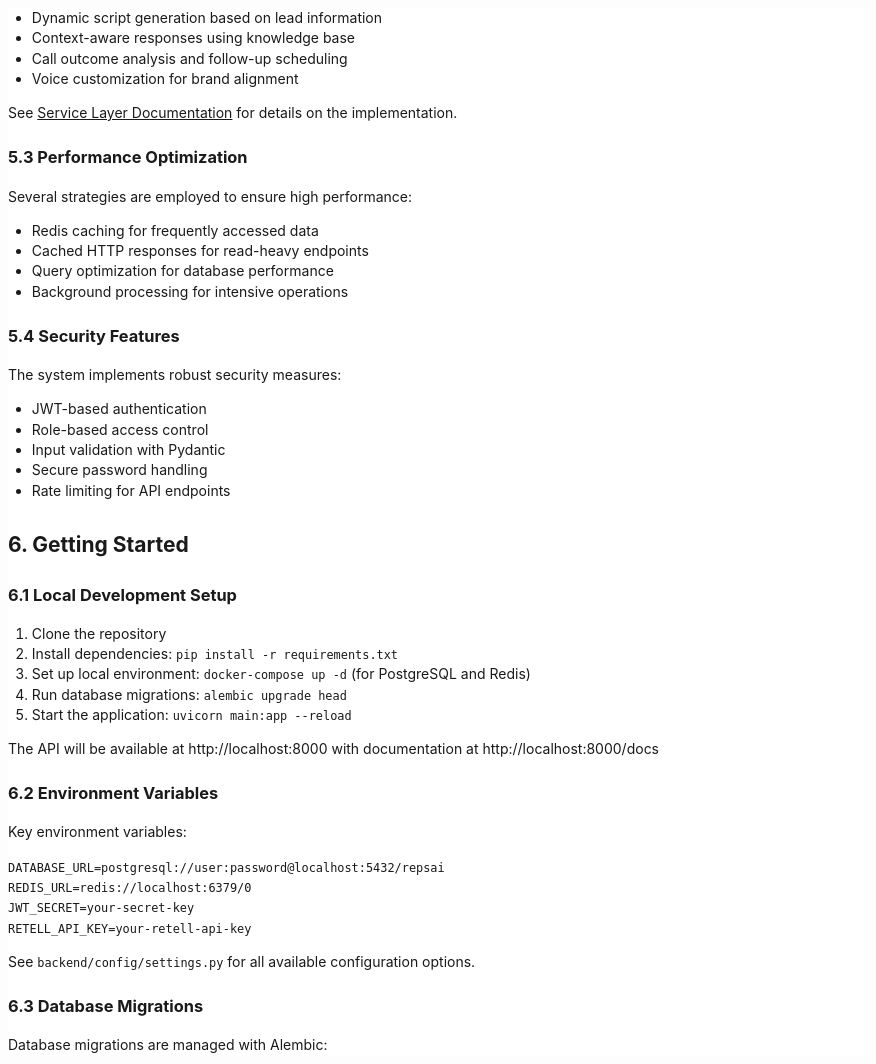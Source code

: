 - Dynamic script generation based on lead information
- Context-aware responses using knowledge base
- Call outcome analysis and follow-up scheduling
- Voice customization for brand alignment

See [Service Layer Documentation](./documentation/service_layer_documentation.md) for details on the implementation.

### 5.3 Performance Optimization

Several strategies are employed to ensure high performance:

- Redis caching for frequently accessed data
- Cached HTTP responses for read-heavy endpoints
- Query optimization for database performance
- Background processing for intensive operations

### 5.4 Security Features

The system implements robust security measures:

- JWT-based authentication
- Role-based access control
- Input validation with Pydantic
- Secure password handling
- Rate limiting for API endpoints

## 6. Getting Started

### 6.1 Local Development Setup

1. Clone the repository
2. Install dependencies: `pip install -r requirements.txt`
3. Set up local environment: `docker-compose up -d` (for PostgreSQL and Redis)
4. Run database migrations: `alembic upgrade head`
5. Start the application: `uvicorn main:app --reload`

The API will be available at http://localhost:8000 with documentation at http://localhost:8000/docs

### 6.2 Environment Variables

Key environment variables:

```
DATABASE_URL=postgresql://user:password@localhost:5432/repsai
REDIS_URL=redis://localhost:6379/0
JWT_SECRET=your-secret-key
RETELL_API_KEY=your-retell-api-key
```

See `backend/config/settings.py` for all available configuration options.

### 6.3 Database Migrations

Database migrations are managed with Alembic:
